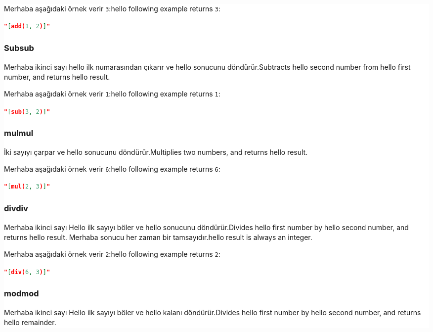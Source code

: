 <span data-ttu-id="f83b1-320">Merhaba aşağıdaki örnek verir `3`:</span><span class="sxs-lookup"><span data-stu-id="f83b1-320">hello following example returns `3`:</span></span>

```json
"[add(1, 2)]"
```

### <a name="sub"></a><span data-ttu-id="f83b1-321">Sub</span><span class="sxs-lookup"><span data-stu-id="f83b1-321">sub</span></span>
<span data-ttu-id="f83b1-322">Merhaba ikinci sayı hello ilk numarasından çıkarır ve hello sonucunu döndürür.</span><span class="sxs-lookup"><span data-stu-id="f83b1-322">Subtracts hello second number from hello first number, and returns hello result.</span></span>

<span data-ttu-id="f83b1-323">Merhaba aşağıdaki örnek verir `1`:</span><span class="sxs-lookup"><span data-stu-id="f83b1-323">hello following example returns `1`:</span></span>

```json
"[sub(3, 2)]"
```

### <a name="mul"></a><span data-ttu-id="f83b1-324">mul</span><span class="sxs-lookup"><span data-stu-id="f83b1-324">mul</span></span>
<span data-ttu-id="f83b1-325">İki sayıyı çarpar ve hello sonucunu döndürür.</span><span class="sxs-lookup"><span data-stu-id="f83b1-325">Multiplies two numbers, and returns hello result.</span></span>

<span data-ttu-id="f83b1-326">Merhaba aşağıdaki örnek verir `6`:</span><span class="sxs-lookup"><span data-stu-id="f83b1-326">hello following example returns `6`:</span></span>

```json
"[mul(2, 3)]"
```

### <a name="div"></a><span data-ttu-id="f83b1-327">div</span><span class="sxs-lookup"><span data-stu-id="f83b1-327">div</span></span>
<span data-ttu-id="f83b1-328">Merhaba ikinci sayı Hello ilk sayıyı böler ve hello sonucunu döndürür.</span><span class="sxs-lookup"><span data-stu-id="f83b1-328">Divides hello first number by hello second number, and returns hello result.</span></span> <span data-ttu-id="f83b1-329">Merhaba sonucu her zaman bir tamsayıdır.</span><span class="sxs-lookup"><span data-stu-id="f83b1-329">hello result is always an integer.</span></span>

<span data-ttu-id="f83b1-330">Merhaba aşağıdaki örnek verir `2`:</span><span class="sxs-lookup"><span data-stu-id="f83b1-330">hello following example returns `2`:</span></span>

```json
"[div(6, 3)]"
```

### <a name="mod"></a><span data-ttu-id="f83b1-331">mod</span><span class="sxs-lookup"><span data-stu-id="f83b1-331">mod</span></span>
<span data-ttu-id="f83b1-332">Merhaba ikinci sayı Hello ilk sayıyı böler ve hello kalanı döndürür.</span><span class="sxs-lookup"><span data-stu-id="f83b1-332">Divides hello first number by hello second number, and returns hello remainder.</span></span>
